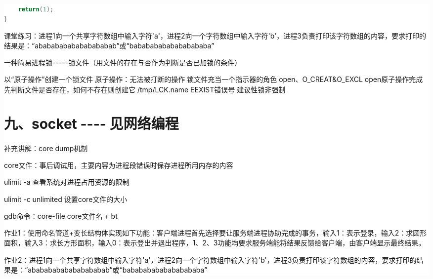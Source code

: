 ```c
    return(1);
}
```



课堂练习：进程1向一个共享字符数组中输入字符'a'，进程2向一个字符数组中输入字符'b'，进程3负责打印该字符数组的内容，要求打印的结果是：“abababababababababab”或“babababababababababa”





一种简易进程锁-----锁文件（用文件的存在与否作为判断是否已加锁的条件）

以“原子操作”创建一个锁文件
原子操作：无法被打断的操作
锁文件充当一个指示器的角色
open、O_CREAT&O_EXCL
open原子操作完成先判断文件是否存在，如何不存在则创建它
/tmp/LCK.name
EEXIST错误号
建议性锁非强制

# 九、socket ---- 见网络编程





补充讲解：core dump机制

core文件：事后调试用，主要内容为进程段错误时保存进程所用内存的内容

ulimit -a  查看系统对进程占用资源的限制

ulimit -c unlimited 设置core文件的大小



gdb命令：core-file core文件名  + bt





作业1：使用命名管道+变长结构体实现如下功能：客户端进程首先选择要让服务端进程协助完成的事务，输入1：表示登录，输入2：求圆形面积，输入3：求长方形面积，输入0：表示登出并退出程序，1、2、3功能均要求服务端能将结果反馈给客户端，由客户端显示最终结果。



作业2：进程1向一个共享字符数组中输入字符'a'，进程2向一个字符数组中输入字符'b'，进程3负责打印该字符数组的内容，要求打印的结果是：“abababababababababab”或“babababababababababa”